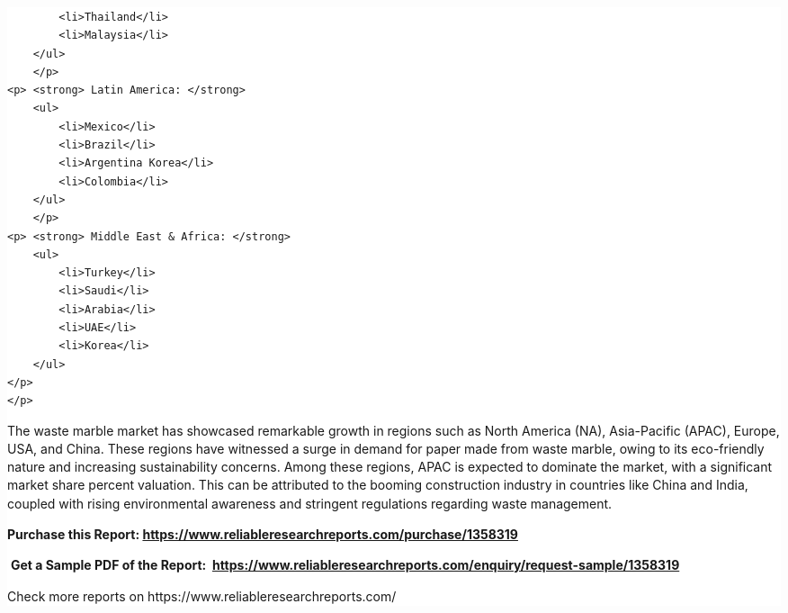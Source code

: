             <li>Thailand</li>
            <li>Malaysia</li>
        </ul>
        </p> 
    <p> <strong> Latin America: </strong>
        <ul>
            <li>Mexico</li>
            <li>Brazil</li>
            <li>Argentina Korea</li>
            <li>Colombia</li>
        </ul>
        </p> 
    <p> <strong> Middle East & Africa: </strong>
        <ul>
            <li>Turkey</li>
            <li>Saudi</li>
            <li>Arabia</li>
            <li>UAE</li>
            <li>Korea</li>
        </ul>
    </p>
    </p>
<p><p>The waste marble market has showcased remarkable growth in regions such as North America (NA), Asia-Pacific (APAC), Europe, USA, and China. These regions have witnessed a surge in demand for paper made from waste marble, owing to its eco-friendly nature and increasing sustainability concerns. Among these regions, APAC is expected to dominate the market, with a significant market share percent valuation. This can be attributed to the booming construction industry in countries like China and India, coupled with rising environmental awareness and stringent regulations regarding waste management.</p></p>
<p><strong>Purchase this Report: <a href="https://www.reliableresearchreports.com/purchase/1358319">https://www.reliableresearchreports.com/purchase/1358319</a></strong></p>
<p>&nbsp;<strong>Get a Sample PDF of the Report:&nbsp;&nbsp;<a href="https://www.reliableresearchreports.com/enquiry/request-sample/1358319">https://www.reliableresearchreports.com/enquiry/request-sample/1358319</a></strong></p>
<p><strong></strong></p>
<p>Check more reports on https://www.reliableresearchreports.com/</p>